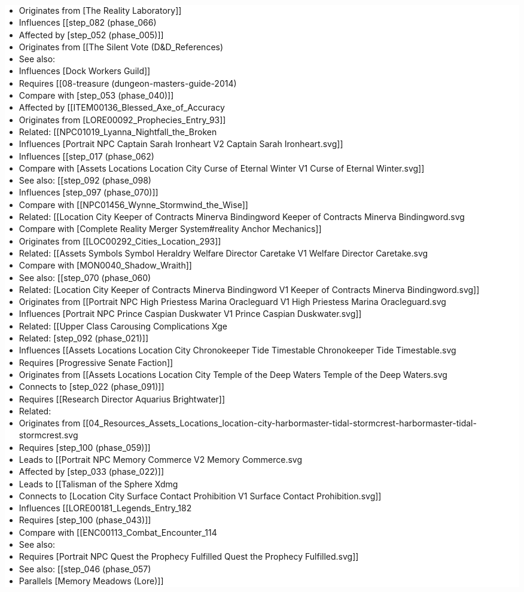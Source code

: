 - Originates from [The Reality Laboratory]]
- Influences [[step_082 (phase_066)
- Affected by [step_052 (phase_005)]]
- Originates from [[The Silent Vote (D&D_References)
- See also:
- Influences [Dock Workers Guild]]
- Requires [[08-treasure (dungeon-masters-guide-2014)
- Compare with [step_053 (phase_040)]]
- Affected by [[ITEM00136_Blessed_Axe_of_Accuracy
- Originates from [LORE00092_Prophecies_Entry_93]]
- Related: [[NPC01019_Lyanna_Nightfall_the_Broken
- Influences [Portrait NPC Captain Sarah Ironheart V2 Captain Sarah Ironheart.svg]]
- Influences [[step_017 (phase_062)
- Compare with [Assets Locations Location City Curse of Eternal Winter V1 Curse of Eternal Winter.svg]]
- See also: [[step_092 (phase_098)
- Influences [step_097 (phase_070)]]
- Compare with [[NPC01456_Wynne_Stormwind_the_Wise]]
- Related: [[Location City Keeper of Contracts Minerva Bindingword Keeper of Contracts Minerva Bindingword.svg
- Compare with [Complete Reality Merger System#reality Anchor Mechanics]]
- Originates from [[LOC00292_Cities_Location_293]]
- Related: [[Assets Symbols Symbol Heraldry Welfare Director Caretake V1 Welfare Director Caretake.svg
- Compare with [MON0040_Shadow_Wraith]]
- See also: [[step_070 (phase_060)
- Related: [Location City Keeper of Contracts Minerva Bindingword V1 Keeper of Contracts Minerva Bindingword.svg]]
- Originates from [[Portrait NPC High Priestess Marina Oracleguard V1 High Priestess Marina Oracleguard.svg
- Influences [Portrait NPC Prince Caspian Duskwater V1 Prince Caspian Duskwater.svg]]
- Related: [[Upper Class Carousing Complications Xge
- Related: [step_092 (phase_021)]]
- Influences [[Assets Locations Location City Chronokeeper Tide Timestable Chronokeeper Tide Timestable.svg
- Requires [Progressive Senate Faction]]
- Originates from [[Assets Locations Location City Temple of the Deep Waters Temple of the Deep Waters.svg
- Connects to [step_022 (phase_091)]]
- Requires [[Research Director Aquarius Brightwater]]
- Related:
- Originates from [[04_Resources_Assets_Locations_location-city-harbormaster-tidal-stormcrest-harbormaster-tidal-stormcrest.svg
- Requires [step_100 (phase_059)]]
- Leads to [[Portrait NPC Memory Commerce V2 Memory Commerce.svg
- Affected by [step_033 (phase_022)]]
- Leads to [[Talisman of the Sphere Xdmg
- Connects to [Location City Surface Contact Prohibition V1 Surface Contact Prohibition.svg]]
- Influences [[LORE00181_Legends_Entry_182
- Requires [step_100 (phase_043)]]
- Compare with [[ENC00113_Combat_Encounter_114
- See also:
- Requires [Portrait NPC Quest the Prophecy Fulfilled Quest the Prophecy Fulfilled.svg]]
- See also: [[step_046 (phase_057)
- Parallels [Memory Meadows (Lore)]]
